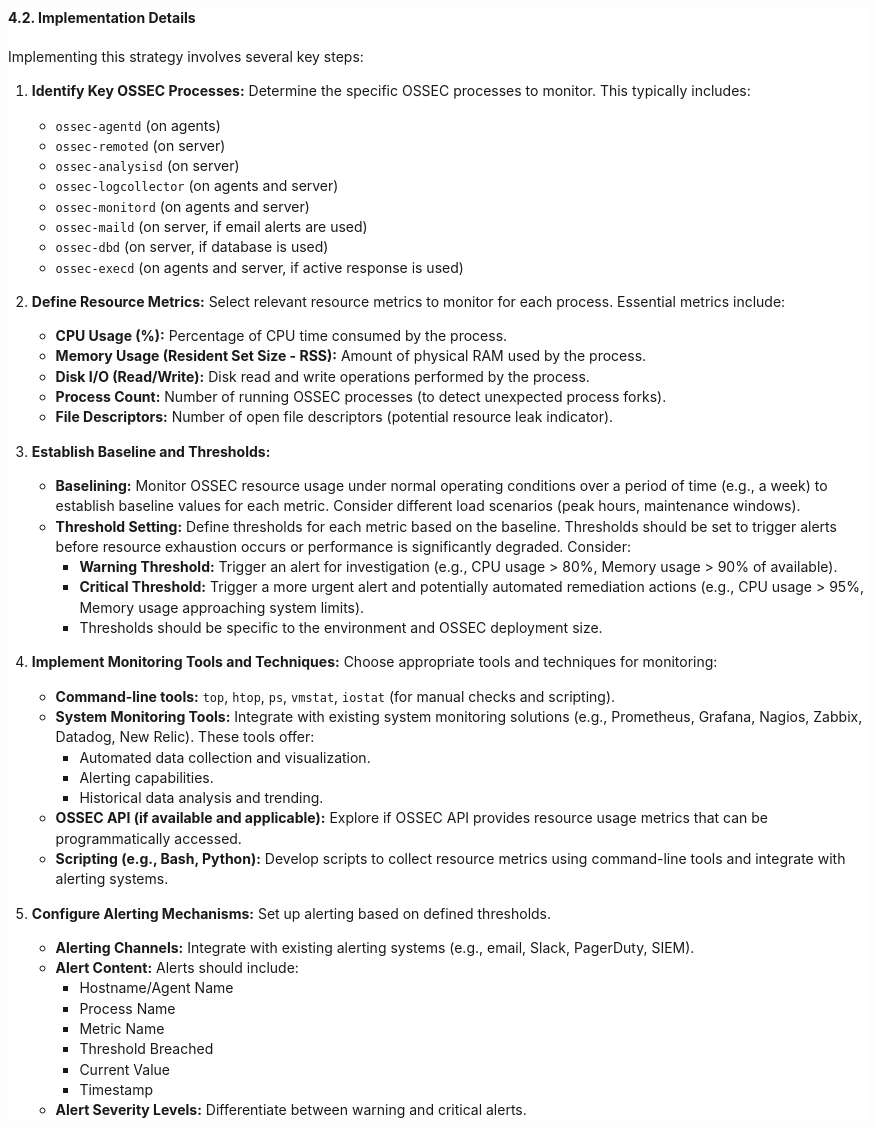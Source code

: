 #### 4.2. Implementation Details

Implementing this strategy involves several key steps:

1.  **Identify Key OSSEC Processes:** Determine the specific OSSEC processes to monitor. This typically includes:
    *   `ossec-agentd` (on agents)
    *   `ossec-remoted` (on server)
    *   `ossec-analysisd` (on server)
    *   `ossec-logcollector` (on agents and server)
    *   `ossec-monitord` (on agents and server)
    *   `ossec-maild` (on server, if email alerts are used)
    *   `ossec-dbd` (on server, if database is used)
    *   `ossec-execd` (on agents and server, if active response is used)

2.  **Define Resource Metrics:** Select relevant resource metrics to monitor for each process.  Essential metrics include:
    *   **CPU Usage (%):**  Percentage of CPU time consumed by the process.
    *   **Memory Usage (Resident Set Size - RSS):**  Amount of physical RAM used by the process.
    *   **Disk I/O (Read/Write):**  Disk read and write operations performed by the process.
    *   **Process Count:** Number of running OSSEC processes (to detect unexpected process forks).
    *   **File Descriptors:** Number of open file descriptors (potential resource leak indicator).

3.  **Establish Baseline and Thresholds:**
    *   **Baselining:** Monitor OSSEC resource usage under normal operating conditions over a period of time (e.g., a week) to establish baseline values for each metric. Consider different load scenarios (peak hours, maintenance windows).
    *   **Threshold Setting:** Define thresholds for each metric based on the baseline.  Thresholds should be set to trigger alerts before resource exhaustion occurs or performance is significantly degraded.  Consider:
        *   **Warning Threshold:**  Trigger an alert for investigation (e.g., CPU usage > 80%, Memory usage > 90% of available).
        *   **Critical Threshold:** Trigger a more urgent alert and potentially automated remediation actions (e.g., CPU usage > 95%, Memory usage approaching system limits).
        *   Thresholds should be specific to the environment and OSSEC deployment size.

4.  **Implement Monitoring Tools and Techniques:** Choose appropriate tools and techniques for monitoring:
    *   **Command-line tools:** `top`, `htop`, `ps`, `vmstat`, `iostat` (for manual checks and scripting).
    *   **System Monitoring Tools:**  Integrate with existing system monitoring solutions (e.g., Prometheus, Grafana, Nagios, Zabbix, Datadog, New Relic). These tools offer:
        *   Automated data collection and visualization.
        *   Alerting capabilities.
        *   Historical data analysis and trending.
    *   **OSSEC API (if available and applicable):** Explore if OSSEC API provides resource usage metrics that can be programmatically accessed.
    *   **Scripting (e.g., Bash, Python):** Develop scripts to collect resource metrics using command-line tools and integrate with alerting systems.

5.  **Configure Alerting Mechanisms:** Set up alerting based on defined thresholds.
    *   **Alerting Channels:** Integrate with existing alerting systems (e.g., email, Slack, PagerDuty, SIEM).
    *   **Alert Content:**  Alerts should include:
        *   Hostname/Agent Name
        *   Process Name
        *   Metric Name
        *   Threshold Breached
        *   Current Value
        *   Timestamp
    *   **Alert Severity Levels:** Differentiate between warning and critical alerts.
